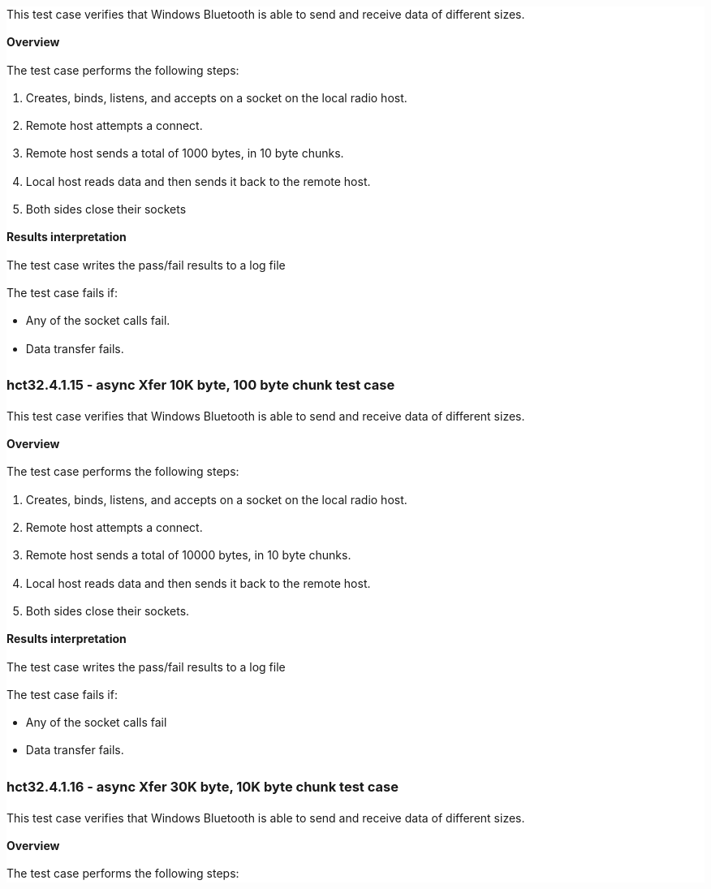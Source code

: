 This test case verifies that Windows Bluetooth is able to send and receive data of different sizes.

**Overview**

The test case performs the following steps:

1.  Creates, binds, listens, and accepts on a socket on the local radio host.

2.  Remote host attempts a connect.

3.  Remote host sends a total of 1000 bytes, in 10 byte chunks.

4.  Local host reads data and then sends it back to the remote host.

5.  Both sides close their sockets

**Results interpretation**

The test case writes the pass/fail results to a log file

The test case fails if:

-   Any of the socket calls fail.

-   Data transfer fails.

### hct32.4.1.15 - async Xfer 10K byte, 100 byte chunk test case

This test case verifies that Windows Bluetooth is able to send and receive data of different sizes.

**Overview**

The test case performs the following steps:

1.  Creates, binds, listens, and accepts on a socket on the local radio host.

2.  Remote host attempts a connect.

3.  Remote host sends a total of 10000 bytes, in 10 byte chunks.

4.  Local host reads data and then sends it back to the remote host.

5.  Both sides close their sockets.

**Results interpretation**

The test case writes the pass/fail results to a log file

The test case fails if:

-   Any of the socket calls fail

-   Data transfer fails.

### hct32.4.1.16 - async Xfer 30K byte, 10K byte chunk test case

This test case verifies that Windows Bluetooth is able to send and receive data of different sizes.

**Overview**

The test case performs the following steps:
